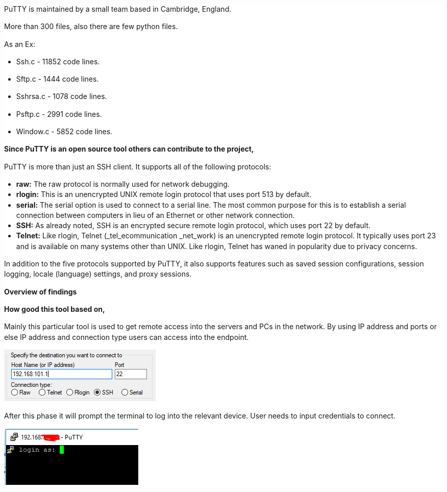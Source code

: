 PuTTY is maintained by a small team based in Cambridge, England.

More than 300 files, also there are few python files.

As an Ex:

- Ssh.c - 11852 code lines.

- Sftp.c - 1444 code lines.

- Sshrsa.c - 1078 code lines.

- Psftp.c - 2991 code lines.

- Window.c - 5852 code lines.

**Since PuTTY is an open source tool others can contribute to the project,**

PuTTY is more than just an SSH client. It supports all of the following protocols:

- **raw:** The raw protocol is normally used for network debugging.
- **rlogin:** This is an unencrypted UNIX remote login protocol that uses port 513 by default.
- **serial:** The serial option is used to connect to a serial line. The most common purpose for this is to establish a serial connection between computers in lieu of an Ethernet or other network connection.
- **SSH:** As already noted, SSH is an encrypted secure remote login protocol, which uses port 22 by default.
- **Telnet:** Like rlogin, Telnet (_tel_ecommunication _net_work) is an unencrypted remote login protocol. It typically uses port 23 and is available on many systems other than UNIX. Like rlogin, Telnet has waned in popularity due to privacy concerns.

In addition to the five protocols supported by PuTTY, it also supports features such as saved session configurations, session logging, locale (language) settings, and proxy sessions.

**Overview of findings**

**How good this tool based on,**

Mainly this particular tool is used to get remote access into the servers and PCs in the network. By using IP address and ports or else IP address and connection type users can access into the endpoint. 

![](Images/1.png)

After this phase it will prompt the terminal to log into the relevant device. User needs to input credentials to connect. 

![](Images/2.png)
